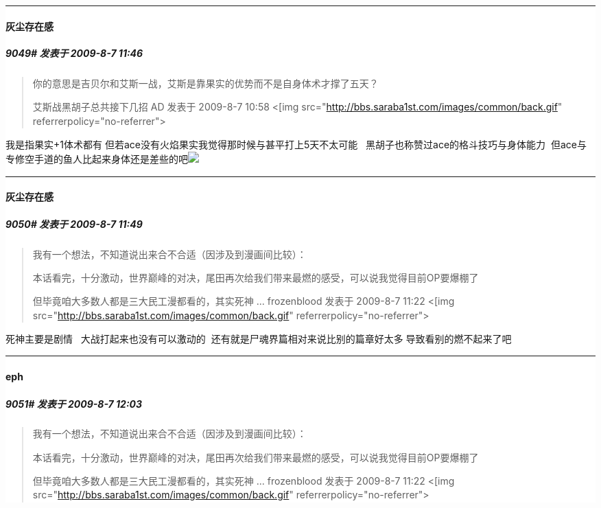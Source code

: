 





-----

####  灰尘存在感  
##### 9049#       发表于 2009-8-7 11:46



<blockquote>你的意思是吉贝尔和艾斯一战，艾斯是靠果实的优势而不是自身体术才撑了五天？


艾斯战黑胡子总共接下几招
AD 发表于 2009-8-7 10:58 <[img src="http://bbs.saraba1st.com/images/common/back.gif" referrerpolicy="no-referrer"></blockquote>
我是指果实+1体术都有 但若ace没有火焰果实我觉得那时候与甚平打上5天不太可能   黑胡子也称赞过ace的格斗技巧与身体能力  但ace与专修空手道的鱼人比起来身体还是差些的吧<img src="https://static.saraba1st.com/image/smiley/face/112.gif" referrerpolicy="no-referrer">







-----

####  灰尘存在感  
##### 9050#       发表于 2009-8-7 11:49



<blockquote>我有一个想法，不知道说出来合不合适（因涉及到漫画间比较）：

本话看完，十分激动，世界巅峰的对决，尾田再次给我们带来最燃的感受，可以说我觉得目前OP要爆棚了


但毕竟咱大多数人都是三大民工漫都看的，其实死神 ...
frozenblood 发表于 2009-8-7 11:22 <[img src="http://bbs.saraba1st.com/images/common/back.gif" referrerpolicy="no-referrer"></blockquote>
死神主要是剧情   大战打起来也没有可以激动的  还有就是尸魂界篇相对来说比别的篇章好太多 导致看别的燃不起来了吧







-----

####  eph  
##### 9051#       发表于 2009-8-7 12:03



<blockquote>我有一个想法，不知道说出来合不合适（因涉及到漫画间比较）：

本话看完，十分激动，世界巅峰的对决，尾田再次给我们带来最燃的感受，可以说我觉得目前OP要爆棚了


但毕竟咱大多数人都是三大民工漫都看的，其实死神 ...
frozenblood 发表于 2009-8-7 11:22 <[img src="http://bbs.saraba1st.com/images/common/back.gif" referrerpolicy="no-referrer"></blockquote>
